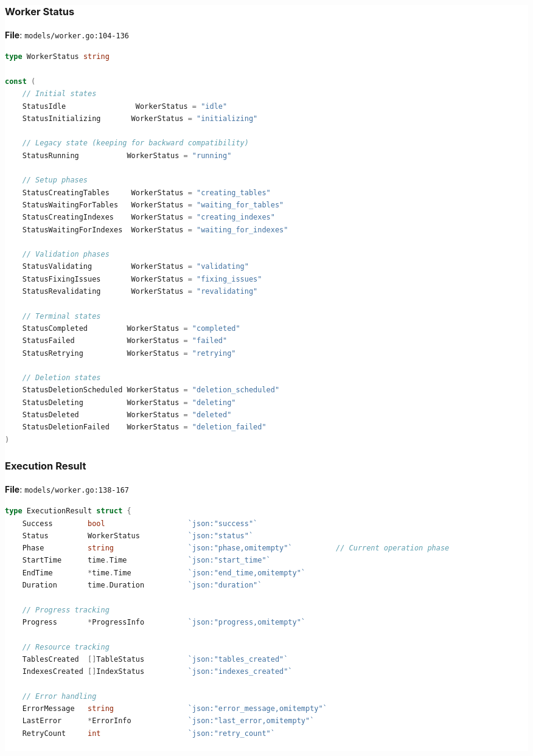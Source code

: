 ### Worker Status

**File**: `models/worker.go:104-136`

```go
type WorkerStatus string

const (
    // Initial states
    StatusIdle                WorkerStatus = "idle"
    StatusInitializing       WorkerStatus = "initializing"
    
    // Legacy state (keeping for backward compatibility)
    StatusRunning           WorkerStatus = "running"
    
    // Setup phases
    StatusCreatingTables     WorkerStatus = "creating_tables"
    StatusWaitingForTables   WorkerStatus = "waiting_for_tables"
    StatusCreatingIndexes    WorkerStatus = "creating_indexes"
    StatusWaitingForIndexes  WorkerStatus = "waiting_for_indexes"
    
    // Validation phases
    StatusValidating         WorkerStatus = "validating"
    StatusFixingIssues       WorkerStatus = "fixing_issues"
    StatusRevalidating       WorkerStatus = "revalidating"
    
    // Terminal states
    StatusCompleted         WorkerStatus = "completed"
    StatusFailed            WorkerStatus = "failed"
    StatusRetrying          WorkerStatus = "retrying"
    
    // Deletion states
    StatusDeletionScheduled WorkerStatus = "deletion_scheduled"
    StatusDeleting          WorkerStatus = "deleting"
    StatusDeleted           WorkerStatus = "deleted"
    StatusDeletionFailed    WorkerStatus = "deletion_failed"
)
```

### Execution Result

**File**: `models/worker.go:138-167`

```go
type ExecutionResult struct {
    Success        bool                   `json:"success"`
    Status         WorkerStatus           `json:"status"`
    Phase          string                 `json:"phase,omitempty"`          // Current operation phase
    StartTime      time.Time              `json:"start_time"`
    EndTime        *time.Time             `json:"end_time,omitempty"`
    Duration       time.Duration          `json:"duration"`
    
    // Progress tracking
    Progress       *ProgressInfo          `json:"progress,omitempty"`
    
    // Resource tracking
    TablesCreated  []TableStatus          `json:"tables_created"`
    IndexesCreated []IndexStatus          `json:"indexes_created"`
    
    // Error handling
    ErrorMessage   string                 `json:"error_message,omitempty"`
    LastError      *ErrorInfo             `json:"last_error,omitempty"`
    RetryCount     int                    `json:"retry_count"`
    
```